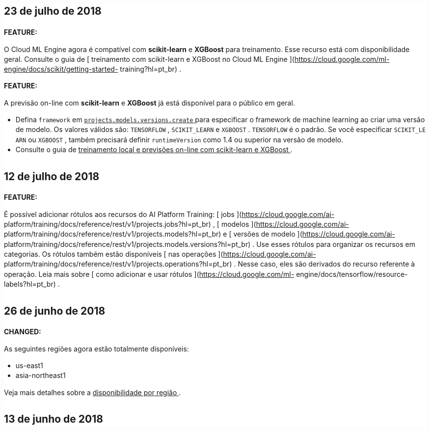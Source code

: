 ##  23 de julho de 2018

**FEATURE:**

O Cloud ML Engine agora é compatível com **scikit-learn** e **XGBoost** para
treinamento. Esse recurso está com disponibilidade geral. Consulte o guia de [
treinamento com scikit-learn e XGBoost no Cloud ML Engine
](https://cloud.google.com/ml-engine/docs/scikit/getting-started-
training?hl=pt_br) .

**FEATURE:**

A previsão on-line com **scikit-learn** e **XGBoost** já está disponível para
o público em geral.

  * Defina ` framework ` em [ ` projects.models.versions.create ` ](https://cloud.google.com/ai-platform/training/docs/reference/rest/v1/projects.models.versions?hl=pt_br) para especificar o framework de machine learning ao criar uma versão de modelo. Os valores válidos são: ` TENSORFLOW ` , ` SCIKIT_LEARN ` e ` XGBOOST ` . ` TENSORFLOW ` é o padrão. Se você especificar ` SCIKIT_LEARN ` ou ` XGBOOST ` , também precisará definir ` runtimeVersion ` como 1.4 ou superior na versão de modelo. 
  * Consulte o guia de [ treinamento local e previsões on-line com scikit-learn e XGBoost ](https://cloud.google.com/ml-engine/docs/scikit/quickstart?hl=pt_br) . 

##  12 de julho de 2018

**FEATURE:**

É possível adicionar rótulos aos recursos do AI Platform Training: [ jobs
](https://cloud.google.com/ai-
platform/training/docs/reference/rest/v1/projects.jobs?hl=pt_br) , [ modelos
](https://cloud.google.com/ai-
platform/training/docs/reference/rest/v1/projects.models?hl=pt_br) e [ versões
de modelo ](https://cloud.google.com/ai-
platform/training/docs/reference/rest/v1/projects.models.versions?hl=pt_br) .
Use esses rótulos para organizar os recursos em categorias. Os rótulos também
estão disponíveis [ nas operações ](https://cloud.google.com/ai-
platform/training/docs/reference/rest/v1/projects.operations?hl=pt_br) . Nesse
caso, eles são derivados do recurso referente à operação. Leia mais sobre [
como adicionar e usar rótulos ](https://cloud.google.com/ml-
engine/docs/tensorflow/resource-labels?hl=pt_br) .

##  26 de junho de 2018

**CHANGED:**

As seguintes regiões agora estão totalmente disponíveis:

  * us-east1 
  * asia-northeast1 

Veja mais detalhes sobre a [ disponibilidade por região
](https://cloud.google.com/ai-platform/training/docs/regions?hl=pt_br) .

##  13 de junho de 2018
